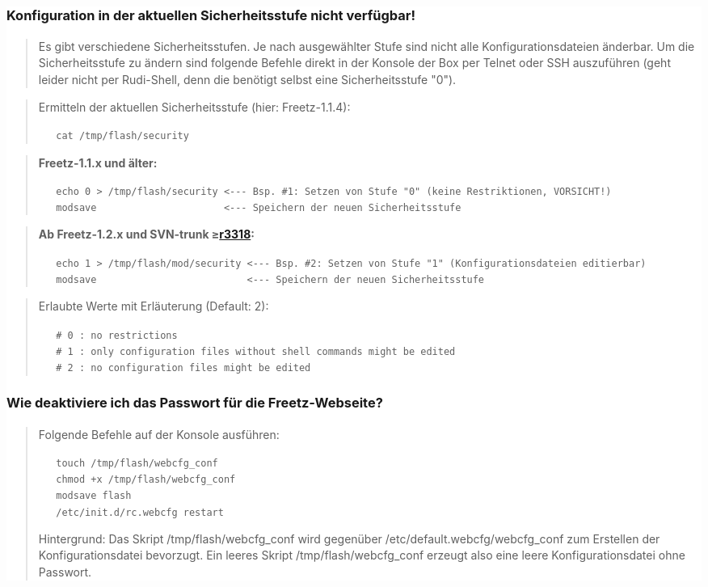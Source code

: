 ### Konfiguration in der aktuellen Sicherheitsstufe nicht verfügbar!

> Es gibt verschiedene Sicherheitsstufen. Je nach ausgewählter Stufe
> sind nicht alle Konfigurationsdateien änderbar. Um die
> Sicherheitsstufe zu ändern sind folgende Befehle direkt in der Konsole
> der Box per Telnet oder SSH auszuführen (geht leider nicht per
> Rudi-Shell, denn die benötigt selbst eine Sicherheitsstufe "0").

> Ermitteln der aktuellen Sicherheitsstufe (hier: Freetz-1.1.4):
>
> ```
>	 cat /tmp/flash/security
> ```

> **Freetz-1.1.x und älter:**
>
> ```
>	 echo 0 > /tmp/flash/security <--- Bsp. #1: Setzen von Stufe "0" (keine Restriktionen, VORSICHT!)
>	 modsave                      <--- Speichern der neuen Sicherheitsstufe
> ```

> **Ab Freetz-1.2.x und SVN-trunk
> ≥[r3318](https://trac.boxmatrix.info/freetz-ng/changeset/3318):**
>
> ```
>	 echo 1 > /tmp/flash/mod/security <--- Bsp. #2: Setzen von Stufe "1" (Konfigurationsdateien editierbar)
>	 modsave                          <--- Speichern der neuen Sicherheitsstufe
> ```

> Erlaubte Werte mit Erläuterung (Default: 2):
>
> ```
>	 # 0 : no restrictions
>	 # 1 : only configuration files without shell commands might be edited
>	 # 2 : no configuration files might be edited
> ```

### Wie deaktiviere ich das Passwort für die Freetz-Webseite?

> Folgende Befehle auf der Konsole ausführen:
>
> ```
>	 touch /tmp/flash/webcfg_conf
>	 chmod +x /tmp/flash/webcfg_conf
>	 modsave flash
>	 /etc/init.d/rc.webcfg restart
> ```
>
> Hintergrund: Das Skript /tmp/flash/webcfg_conf wird gegenüber
> /etc/default.webcfg/webcfg_conf zum Erstellen der Konfigurationsdatei
> bevorzugt. Ein leeres Skript /tmp/flash/webcfg_conf erzeugt also eine
> leere Konfigurationsdatei ohne Passwort.
